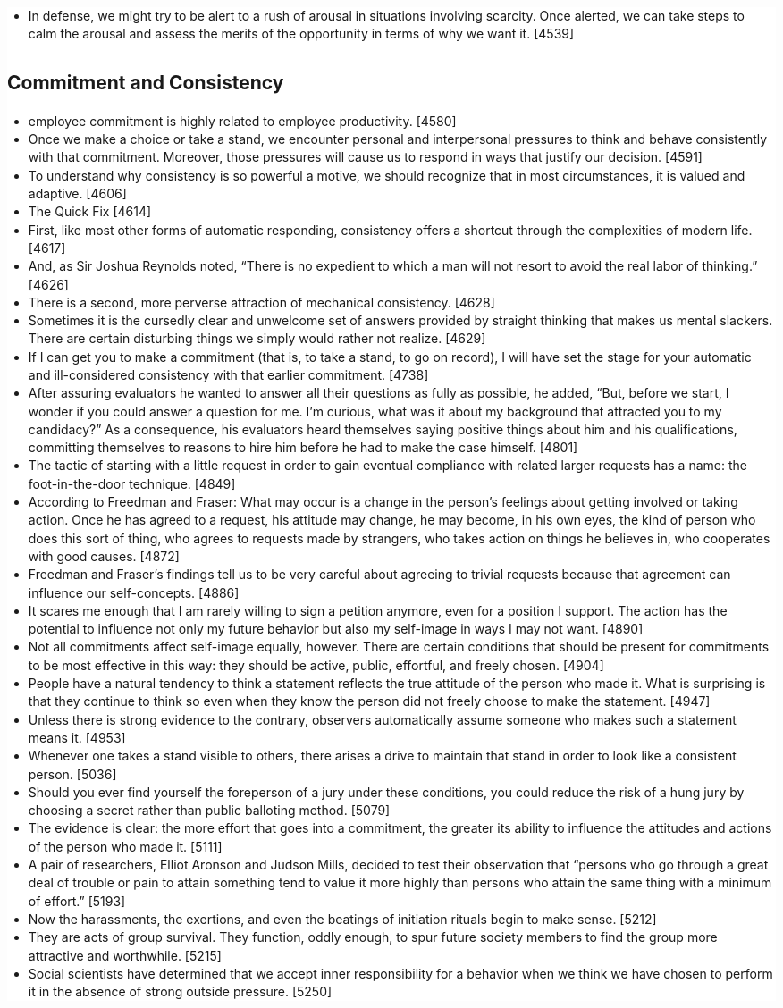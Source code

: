 - In defense, we might try to be alert to a rush of arousal in situations involving scarcity. Once alerted, we can take steps to calm the arousal and assess the merits of the opportunity in terms of why we want it. [4539]

## Commitment and Consistency

- employee commitment is highly related to employee productivity. [4580]
- Once we make a choice or take a stand, we encounter personal and interpersonal pressures to think and behave consistently with that commitment. Moreover, those pressures will cause us to respond in ways that justify our decision. [4591]
- To understand why consistency is so powerful a motive, we should recognize that in most circumstances, it is valued and adaptive. [4606]
- The Quick Fix [4614]
- First, like most other forms of automatic responding, consistency offers a shortcut through the complexities of modern life. [4617]
- And, as Sir Joshua Reynolds noted, “There is no expedient to which a man will not resort to avoid the real labor of thinking.” [4626]
- There is a second, more perverse attraction of mechanical consistency. [4628]
- Sometimes it is the cursedly clear and unwelcome set of answers provided by straight thinking that makes us mental slackers. There are certain disturbing things we simply would rather not realize. [4629]
- If I can get you to make a commitment (that is, to take a stand, to go on record), I will have set the stage for your automatic and ill-considered consistency with that earlier commitment. [4738]
- After assuring evaluators he wanted to answer all their questions as fully as possible, he added, “But, before we start, I wonder if you could answer a question for me. I’m curious, what was it about my background that attracted you to my candidacy?” As a consequence, his evaluators heard themselves saying positive things about him and his qualifications, committing themselves to reasons to hire him before he had to make the case himself. [4801]
- The tactic of starting with a little request in order to gain eventual compliance with related larger requests has a name: the foot-in-the-door technique. [4849]
- According to Freedman and Fraser: What may occur is a change in the person’s feelings about getting involved or taking action. Once he has agreed to a request, his attitude may change, he may become, in his own eyes, the kind of person who does this sort of thing, who agrees to requests made by strangers, who takes action on things he believes in, who cooperates with good causes. [4872]
- Freedman and Fraser’s findings tell us to be very careful about agreeing to trivial requests because that agreement can influence our self-concepts. [4886]
- It scares me enough that I am rarely willing to sign a petition anymore, even for a position I support. The action has the potential to influence not only my future behavior but also my self-image in ways I may not want. [4890]
- Not all commitments affect self-image equally, however. There are certain conditions that should be present for commitments to be most effective in this way: they should be active, public, effortful, and freely chosen. [4904]
- People have a natural tendency to think a statement reflects the true attitude of the person who made it. What is surprising is that they continue to think so even when they know the person did not freely choose to make the statement. [4947]
- Unless there is strong evidence to the contrary, observers automatically assume someone who makes such a statement means it. [4953]
- Whenever one takes a stand visible to others, there arises a drive to maintain that stand in order to look like a consistent person. [5036]
- Should you ever find yourself the foreperson of a jury under these conditions, you could reduce the risk of a hung jury by choosing a secret rather than public balloting method. [5079]
- The evidence is clear: the more effort that goes into a commitment, the greater its ability to influence the attitudes and actions of the person who made it. [5111]
- A pair of researchers, Elliot Aronson and Judson Mills, decided to test their observation that “persons who go through a great deal of trouble or pain to attain something tend to value it more highly than persons who attain the same thing with a minimum of effort.” [5193]
- Now the harassments, the exertions, and even the beatings of initiation rituals begin to make sense. [5212]
- They are acts of group survival. They function, oddly enough, to spur future society members to find the group more attractive and worthwhile. [5215]
- Social scientists have determined that we accept inner responsibility for a behavior when we think we have chosen to perform it in the absence of strong outside pressure. [5250]